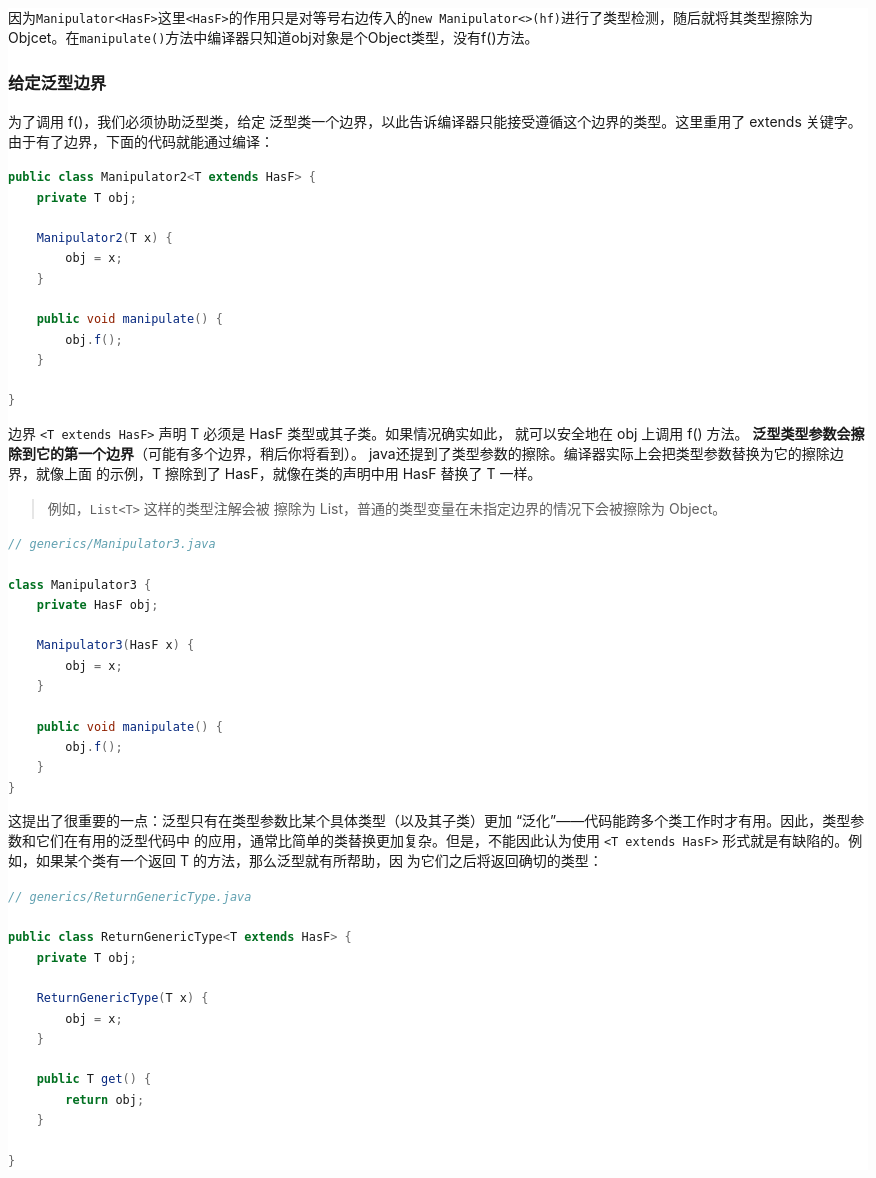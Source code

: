 因为`Manipulator<HasF>`这里`<HasF>`的作用只是对等号右边传入的`new Manipulator<>(hf)`进行了类型检测，随后就将其类型擦除为Objcet。在`manipulate()`方法中编译器只知道obj对象是个Object类型，没有f()方法。

### 给定泛型边界

为了调用 f()，我们必须协助泛型类，给定 泛型类一个边界，以此告诉编译器只能接受遵循这个边界的类型。这里重用了 extends 关键字。由于有了边界，下面的代码就能通过编译：

```java
public class Manipulator2<T extends HasF> {  
    private T obj;  
  
    Manipulator2(T x) {  
        obj = x;  
    }  
  
    public void manipulate() {  
        obj.f();  
    }  
  
}
```

边界 `<T extends HasF>` 声明 T 必须是 HasF 类型或其子类。如果情况确实如此， 就可以安全地在 obj 上调用 f() 方法。
**泛型类型参数会擦除到它的第一个边界**（可能有多个边界，稍后你将看到）。
java还提到了类型参数的擦除。编译器实际上会把类型参数替换为它的擦除边界，就像上面 的示例，T 擦除到了 HasF，就像在类的声明中用 HasF 替换了 T 一样。

> 例如，`List<T>` 这样的类型注解会被 擦除为 List，普通的类型变量在未指定边界的情况下会被擦除为 Object。

```java
// generics/Manipulator3.java  
  
class Manipulator3 {  
    private HasF obj;  
  
    Manipulator3(HasF x) {  
        obj = x;  
    }  
  
    public void manipulate() {  
        obj.f();  
    }  
}
```

这提出了很重要的一点：泛型只有在类型参数比某个具体类型（以及其子类）更加
“泛化”——代码能跨多个类工作时才有用。因此，类型参数和它们在有用的泛型代码中
的应用，通常比简单的类替换更加复杂。但是，不能因此认为使用 `<T extends HasF>`
形式就是有缺陷的。例如，如果某个类有一个返回 T 的方法，那么泛型就有所帮助，因
为它们之后将返回确切的类型：

```java
// generics/ReturnGenericType.java  
  
public class ReturnGenericType<T extends HasF> {  
    private T obj;  
  
    ReturnGenericType(T x) {  
        obj = x;  
    }  
  
    public T get() {  
        return obj;  
    }  
  
}
```
